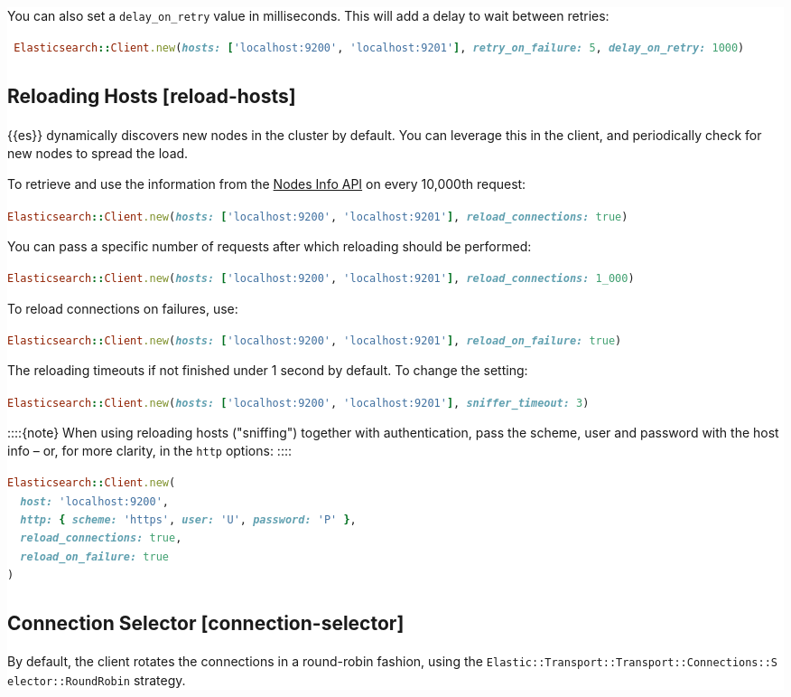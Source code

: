 You can also set a `delay_on_retry` value in milliseconds. This will add a delay to wait between retries:

```ruby
 Elasticsearch::Client.new(hosts: ['localhost:9200', 'localhost:9201'], retry_on_failure: 5, delay_on_retry: 1000)
```


## Reloading Hosts [reload-hosts]

{{es}} dynamically discovers new nodes in the cluster by default. You can leverage this in the client, and periodically check for new nodes to spread the load.

To retrieve and use the information from the [Nodes Info API](https://www.elastic.co/docs/api/doc/elasticsearch/operation/operation-nodes-info) on every 10,000th request:

```ruby
Elasticsearch::Client.new(hosts: ['localhost:9200', 'localhost:9201'], reload_connections: true)
```

You can pass a specific number of requests after which reloading should be performed:

```ruby
Elasticsearch::Client.new(hosts: ['localhost:9200', 'localhost:9201'], reload_connections: 1_000)
```

To reload connections on failures, use:

```ruby
Elasticsearch::Client.new(hosts: ['localhost:9200', 'localhost:9201'], reload_on_failure: true)
```

The reloading timeouts if not finished under 1 second by default. To change the setting:

```ruby
Elasticsearch::Client.new(hosts: ['localhost:9200', 'localhost:9201'], sniffer_timeout: 3)
```

::::{note}
When using reloading hosts ("sniffing") together with authentication, pass the scheme, user and password with the host info – or, for more clarity, in the `http` options:
::::


```ruby
Elasticsearch::Client.new(
  host: 'localhost:9200',
  http: { scheme: 'https', user: 'U', password: 'P' },
  reload_connections: true,
  reload_on_failure: true
)
```


## Connection Selector [connection-selector]

By default, the client rotates the connections in a round-robin fashion, using the `Elastic::Transport::Transport::Connections::Selector::RoundRobin` strategy.
